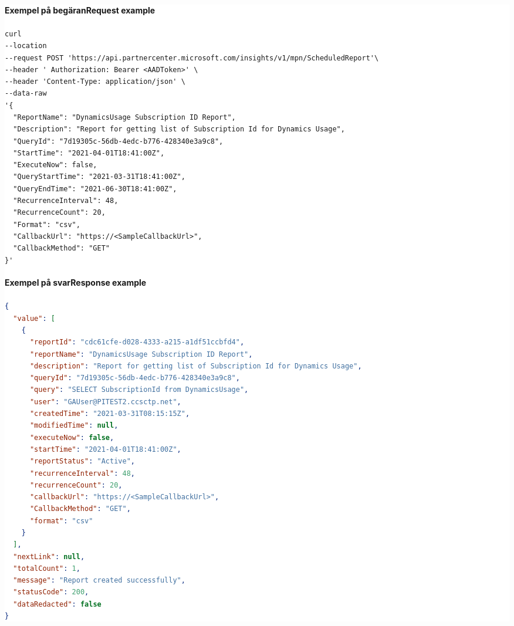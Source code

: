 #### <a name="request-example"></a><span data-ttu-id="1f9b6-159">Exempel på begäran</span><span class="sxs-lookup"><span data-stu-id="1f9b6-159">Request example</span></span>

```cli
curl 
--location 
--request POST 'https://api.partnercenter.microsoft.com/insights/v1/mpn/ScheduledReport'\
--header ' Authorization: Bearer <AADToken>' \ 
--header 'Content-Type: application/json' \ 
--data-raw 
'{
  "ReportName": "DynamicsUsage Subscription ID Report",
  "Description": "Report for getting list of Subscription Id for Dynamics Usage",
  "QueryId": "7d19305c-56db-4edc-b776-428340e3a9c8",
  "StartTime": "2021-04-01T18:41:00Z",
  "ExecuteNow": false,
  "QueryStartTime": "2021-03-31T18:41:00Z",
  "QueryEndTime": "2021-06-30T18:41:00Z",
  "RecurrenceInterval": 48,
  "RecurrenceCount": 20,
  "Format": "csv",
  "CallbackUrl": "https://<SampleCallbackUrl>",
  "CallbackMethod": "GET"
}'
```

#### <a name="response-example"></a><span data-ttu-id="1f9b6-160">Exempel på svar</span><span class="sxs-lookup"><span data-stu-id="1f9b6-160">Response example</span></span>

```json
{
  "value": [
    {
      "reportId": "cdc61cfe-d028-4333-a215-a1df51ccbfd4",
      "reportName": "DynamicsUsage Subscription ID Report",
      "description": "Report for getting list of Subscription Id for Dynamics Usage",
      "queryId": "7d19305c-56db-4edc-b776-428340e3a9c8",
      "query": "SELECT SubscriptionId from DynamicsUsage",
      "user": "GAUser@PITEST2.ccsctp.net",
      "createdTime": "2021-03-31T08:15:15Z",
      "modifiedTime": null,
      "executeNow": false,
      "startTime": "2021-04-01T18:41:00Z",
      "reportStatus": "Active",
      "recurrenceInterval": 48,
      "recurrenceCount": 20,
      "callbackUrl": "https://<SampleCallbackUrl>",
      "CallbackMethod": "GET",
      "format": "csv"
    }
  ],
  "nextLink": null,
  "totalCount": 1,
  "message": "Report created successfully",
  "statusCode": 200,
  "dataRedacted": false
}
```
